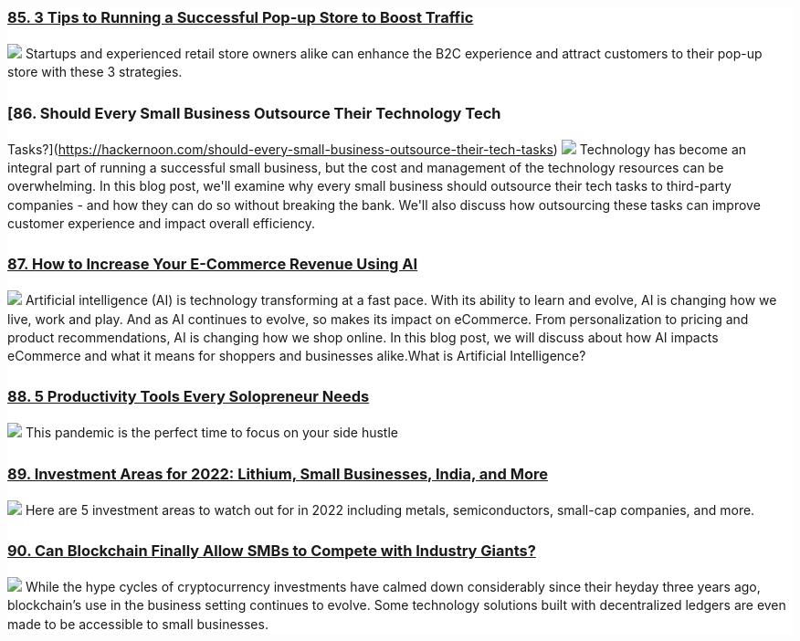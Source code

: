 ### [85. 3 Tips to Running a Successful Pop-up Store to Boost Traffic](https://hackernoon.com/3-tips-to-running-a-successful-pop-up-store-to-boost-traffic)
![](https://cdn.hackernoon.com/images/gh59DOIirEY1YVPnLkGafCyy4nF2-xh13a1g.jpeg)
Startups and experienced retail store owners alike can enhance the B2C experience and attract customers to their pop-up store with these 3 strategies.

### [86. Should Every Small Business Outsource Their Technology Tech 
Tasks?](https://hackernoon.com/should-every-small-business-outsource-their-tech-tasks)
![](https://cdn.hackernoon.com/images/m7KaOHuCmoZPJKNxY8yZwc9mc953-cb93oh5.jpeg)
Technology has become an integral part of running a successful small business, but the cost and management of the technology resources can be overwhelming. In this blog post, we'll examine why every small business should outsource their tech tasks to third-party companies - and how they can do so without breaking the bank. We'll also discuss how outsourcing these tasks can improve customer experience and impact overall efficiency.

### [87. How to Increase Your E-Commerce Revenue Using AI](https://hackernoon.com/how-to-increase-e-commerce-revenue-using-ai)
![](https://cdn.hackernoon.com/images/da7H4NzOhAdhje46xkTgaLorF5m2-q4931gg.jpeg)
Artificial intelligence (AI) is technology transforming at a fast pace. With its ability to learn and evolve, AI is changing how we live, work and play. And as AI continues to evolve, so makes its impact on eCommerce. From personalization to pricing and product recommendations, AI is changing how we shop online. In this blog post, we will discuss about how AI impacts eCommerce and what it means for shoppers and businesses alike.What is Artificial Intelligence?

### [88. 5 Productivity Tools Every Solopreneur Needs](https://hackernoon.com/5-productivity-tools-every-solopreneur-needs-4wr3udt)
![](https://firebasestorage.googleapis.com/v0/b/hackernoon-app.appspot.com/o/images%2FLdJ7jB4Ejue1xXrCIKttzM9ZNHA3-7453xbf.jpeg?alt=media&token=e23d1d20-29e7-41e0-abe2-1561c20b326c)
This pandemic is the perfect time to focus on your side hustle

### [89. Investment Areas for 2022: Lithium, Small Businesses, India, and More](https://hackernoon.com/investment-areas-for-2022-lithium-small-businesses-india-and-more)
![](https://cdn.hackernoon.com/images/Up825JZF5yROkBJQEVNelNrvnOn1-rt93iqn.jpeg)
Here are 5 investment areas to watch out for in 2022 including metals, semiconductors, small-cap companies, and more.

### [90. Can Blockchain Finally Allow SMBs to Compete with Industry Giants?](https://hackernoon.com/can-blockchain-finally-allow-smbs-to-compete-with-industry-giants-1h1u3zyb)
![](https://cdn.hackernoon.com/images/U29ANbennINYbQNf8yAG8TriTaY2-l6u313w.jpeg)
While the hype cycles of cryptocurrency investments have calmed down considerably since their heyday three years ago, blockchain’s use in the business setting continues to evolve. Some technology solutions built with decentralized ledgers are even made to be accessible to small businesses. 
